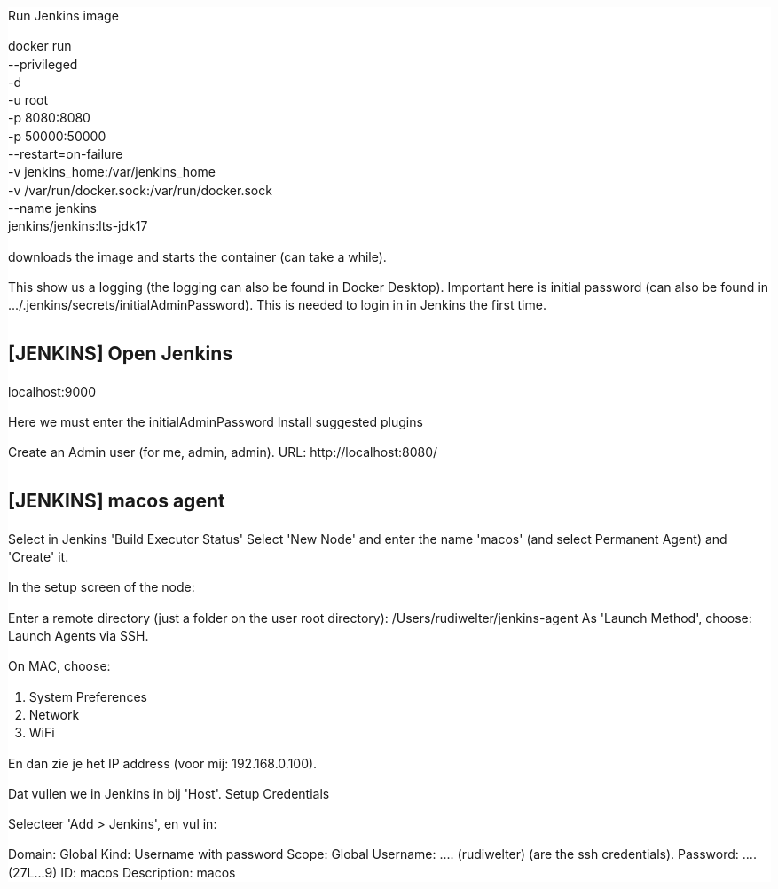 Run Jenkins image

docker run \
--privileged \
-d \
-u root \
-p 8080:8080 \
-p 50000:50000 \
--restart=on-failure \
-v jenkins_home:/var/jenkins_home \
-v /var/run/docker.sock:/var/run/docker.sock \
--name jenkins \
jenkins/jenkins:lts-jdk17

downloads the image and starts the container (can take a while).

This show us a logging (the logging can also be found in Docker Desktop).
Important here is initial password (can also be found in .../.jenkins/secrets/initialAdminPassword). This is needed to login in
in Jenkins the first time.

## [JENKINS] Open Jenkins

localhost:9000

Here we must enter the initialAdminPassword
Install suggested plugins

Create an Admin user (for me, admin, admin).
URL: http://localhost:8080/

## [JENKINS] macos agent

Select in Jenkins 'Build Executor Status'
Select 'New Node' and enter the name 'macos' (and select Permanent Agent) and 'Create' it.

In the setup screen of the node:

Enter a remote directory (just a folder on the user root directory): /Users/rudiwelter/jenkins-agent
As 'Launch Method', choose: Launch Agents via SSH.

On MAC, choose:

1. System Preferences
2. Network
3. WiFi

En dan zie je het IP address (voor mij: 192.168.0.100).

Dat vullen we in Jenkins in bij 'Host'.
Setup Credentials

Selecteer 'Add > Jenkins', en vul in:

Domain: Global
Kind: Username with password
Scope: Global
Username: .... (rudiwelter) (are the ssh credentials).
Password: .... (27L...9)
ID: macos
Description: macos
